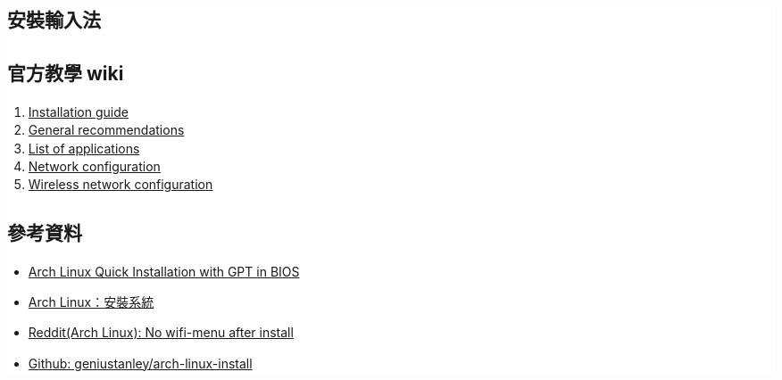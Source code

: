 ## 安裝輸入法



## 官方教學 wiki
1. [Installation guide](https://wiki.archlinux.org/index.php/installation_guide)
2. [General recommendations](https://wiki.archlinux.org/index.php/General_recommendations)
3. [List of applications](https://wiki.archlinux.org/index.php/List_of_applications)
4. [Network configuration](https://wiki.archlinux.org/index.php/Network_configuration)
5. [Wireless network configuration](https://wiki.archlinux.org/index.php/Wireless_network_configuration)

## 參考資料
- [Arch Linux Quick Installation with GPT in BIOS](https://blog.m157q.tw/posts/2013/12/30/arch-linux-quick-installation-with-gpt-in-bios/)

- [Arch Linux：安裝系統](http://www.wlintmp.net/2014/02/arch-linux.html)

- [Reddit(Arch Linux): No wifi-menu after install](https://www.reddit.com/r/archlinux/comments/3aplwl/newbie_no_wifimenu_after_install/)

- [Github: geniustanley/arch-linux-install](https://github.com/geniustanley/arch-linux-install)
